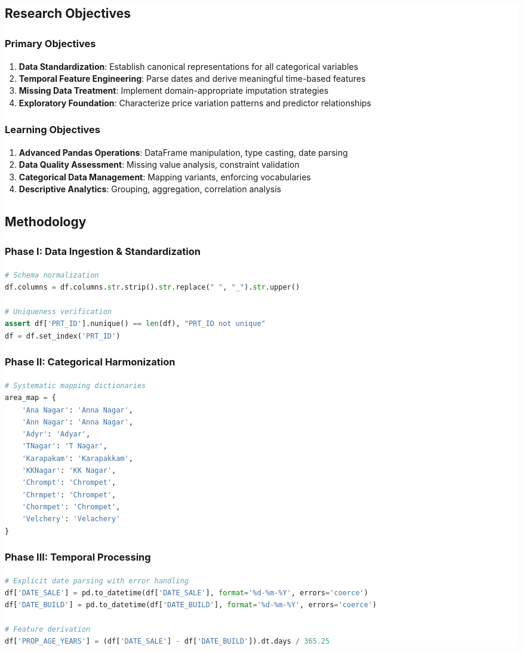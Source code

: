 ## Research Objectives

### Primary Objectives
1. **Data Standardization**: Establish canonical representations for all categorical variables
2. **Temporal Feature Engineering**: Parse dates and derive meaningful time-based features
3. **Missing Data Treatment**: Implement domain-appropriate imputation strategies
4. **Exploratory Foundation**: Characterize price variation patterns and predictor relationships

### Learning Objectives
1. **Advanced Pandas Operations**: DataFrame manipulation, type casting, date parsing
2. **Data Quality Assessment**: Missing value analysis, constraint validation
3. **Categorical Data Management**: Mapping variants, enforcing vocabularies
4. **Descriptive Analytics**: Grouping, aggregation, correlation analysis

## Methodology

### Phase I: Data Ingestion & Standardization
```python
# Schema normalization
df.columns = df.columns.str.strip().str.replace(" ", "_").str.upper()

# Uniqueness verification
assert df['PRT_ID'].nunique() == len(df), "PRT_ID not unique"
df = df.set_index('PRT_ID')
```

### Phase II: Categorical Harmonization
```python
# Systematic mapping dictionaries
area_map = {
    'Ana Nagar': 'Anna Nagar',
    'Ann Nagar': 'Anna Nagar',
    'Adyr': 'Adyar',
    'TNagar': 'T Nagar',
    'Karapakam': 'Karapakkam',
    'KKNagar': 'KK Nagar',
    'Chrompt': 'Chrompet',
    'Chrmpet': 'Chrompet',
    'Chormpet': 'Chrompet',
    'Velchery': 'Velachery'
}
```

### Phase III: Temporal Processing
```python
# Explicit date parsing with error handling
df['DATE_SALE'] = pd.to_datetime(df['DATE_SALE'], format='%d-%m-%Y', errors='coerce')
df['DATE_BUILD'] = pd.to_datetime(df['DATE_BUILD'], format='%d-%m-%Y', errors='coerce')

# Feature derivation
df['PROP_AGE_YEARS'] = (df['DATE_SALE'] - df['DATE_BUILD']).dt.days / 365.25
```
